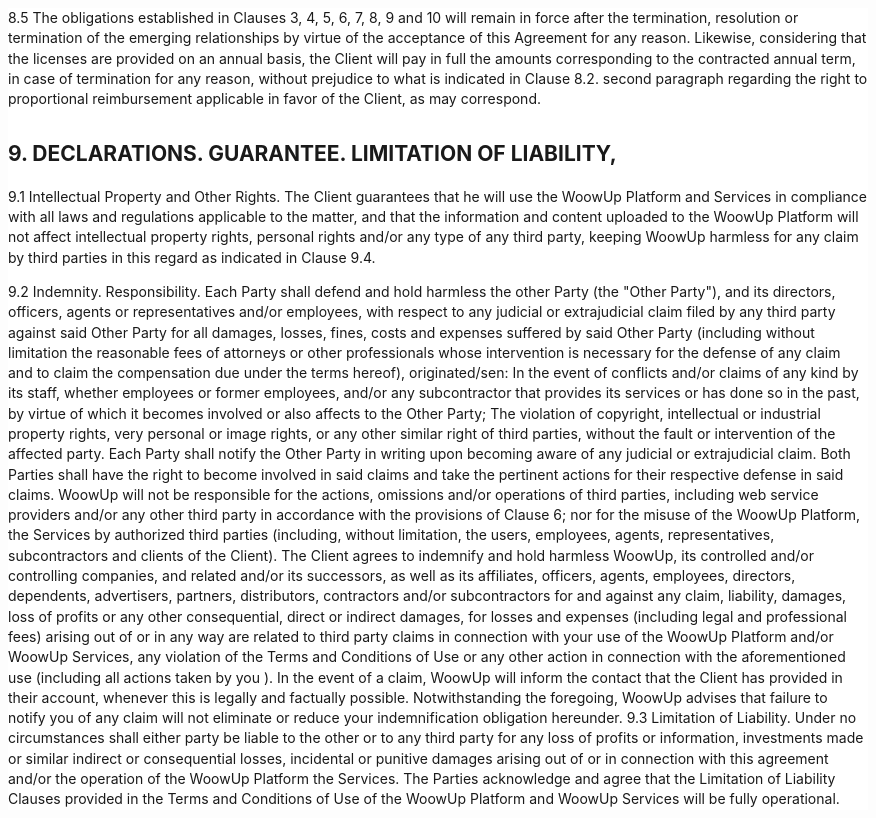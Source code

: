 8.5 The obligations established in Clauses 3, 4, 5, 6, 7, 8, 9 and 10 will remain in force after the termination, resolution or termination of the emerging relationships by virtue of the acceptance of this Agreement for any reason. Likewise, considering that the licenses are provided on an annual basis, the Client will pay in full the amounts corresponding to the contracted annual term, in case of termination for any reason, without prejudice to what is indicated in Clause 8.2. second paragraph regarding the right to proportional reimbursement applicable in favor of the Client, as may correspond.

## 9. DECLARATIONS. GUARANTEE. LIMITATION OF LIABILITY,
9.1 Intellectual Property and Other Rights. The Client guarantees that he will use the WoowUp Platform and Services in compliance with all laws and regulations applicable to the matter, and that the information and content uploaded to the WoowUp Platform will not affect intellectual property rights, personal rights and/or any type of any third party, keeping WoowUp harmless for any claim by third parties in this regard as indicated in Clause 9.4.

9.2 Indemnity. Responsibility. Each Party shall defend and hold harmless the other Party (the "Other Party"), and its directors, officers, agents or representatives and/or employees, with respect to any judicial or extrajudicial claim filed by any third party against said Other Party for all damages, losses, fines, costs and expenses suffered by said Other Party (including without limitation the reasonable fees of attorneys or other professionals whose intervention is necessary for the defense of any claim and to claim the compensation due under the terms hereof), originated/sen:
In the event of conflicts and/or claims of any kind by its staff, whether employees or former employees, and/or any subcontractor that provides its services or has done so in the past, by virtue of which it becomes involved or also affects to the Other Party;
 The violation of copyright, intellectual or industrial property rights, very personal or image rights, or any other similar right of third parties, without the fault or intervention of the affected party.
Each Party shall notify the Other Party in writing upon becoming aware of any judicial or extrajudicial claim. Both Parties shall have the right to become involved in said claims and take the pertinent actions for their respective defense in said claims.
WoowUp will not be responsible for the actions, omissions and/or operations of third parties, including web service providers and/or any other third party in accordance with the provisions of Clause 6; nor for the misuse of the WoowUp Platform, the Services by authorized third parties (including, without limitation, the users, employees, agents, representatives, subcontractors and clients of the Client).
The Client agrees to indemnify and hold harmless WoowUp, its controlled and/or controlling companies, and related and/or its successors, as well as its affiliates, officers, agents, employees, directors, dependents, advertisers, partners, distributors, contractors and/or subcontractors for and against any claim, liability, damages, loss of profits or any other consequential, direct or indirect damages, for losses and expenses (including legal and professional fees) arising out of or in any way are related to third party claims in connection with your use of the WoowUp Platform and/or WoowUp Services, any violation of the Terms and Conditions of Use or any other action in connection with the aforementioned use (including all actions taken by you ). In the event of a claim, WoowUp will inform the contact that the Client has provided in their account, whenever this is legally and factually possible. Notwithstanding the foregoing, WoowUp advises that failure to notify you of any claim will not eliminate or reduce your indemnification obligation hereunder.
9.3 Limitation of Liability. Under no circumstances shall either party be liable to the other or to any third party for any loss of profits or information, investments made or similar indirect or consequential losses, incidental or punitive damages arising out of or in connection with this agreement and/or the operation of the WoowUp Platform the Services. The Parties acknowledge and agree that the Limitation of Liability Clauses provided in the Terms and Conditions of Use of the WoowUp Platform and WoowUp Services will be fully operational.
